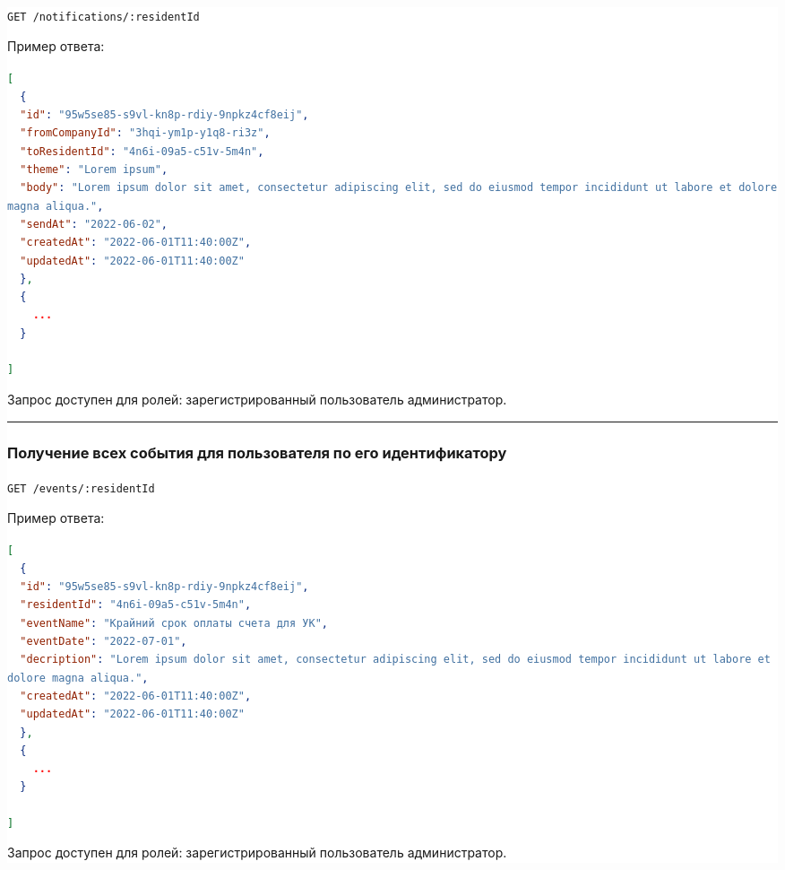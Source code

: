 `GET /notifications/:residentId`

Пример ответа:
```json
[
  {
  "id": "95w5se85-s9vl-kn8p-rdiy-9npkz4cf8eij",
  "fromCompanyId": "3hqi-ym1p-y1q8-ri3z",
  "toResidentId": "4n6i-09a5-c51v-5m4n",
  "theme": "Lorem ipsum",
  "body": "Lorem ipsum dolor sit amet, consectetur adipiscing elit, sed do eiusmod tempor incididunt ut labore et dolore magna aliqua.",
  "sendAt": "2022-06-02",
  "createdAt": "2022-06-01T11:40:00Z",
  "updatedAt": "2022-06-01T11:40:00Z"
  },
  {
    ...
  }

]

```

 Запрос доступен для ролей: зарегистрированный пользователь администратор.
 ___
 ### Получение всех события для пользователя по его идентификатору

`GET /events/:residentId`

Пример ответа:
```json
[
  {
  "id": "95w5se85-s9vl-kn8p-rdiy-9npkz4cf8eij",
  "residentId": "4n6i-09a5-c51v-5m4n",
  "eventName": "Крайний срок оплаты счета для УК",
  "eventDate": "2022-07-01",
  "decription": "Lorem ipsum dolor sit amet, consectetur adipiscing elit, sed do eiusmod tempor incididunt ut labore et dolore magna aliqua.",
  "createdAt": "2022-06-01T11:40:00Z",
  "updatedAt": "2022-06-01T11:40:00Z"
  },
  {
    ...
  }

]

```

 Запрос доступен для ролей: зарегистрированный пользователь администратор.

